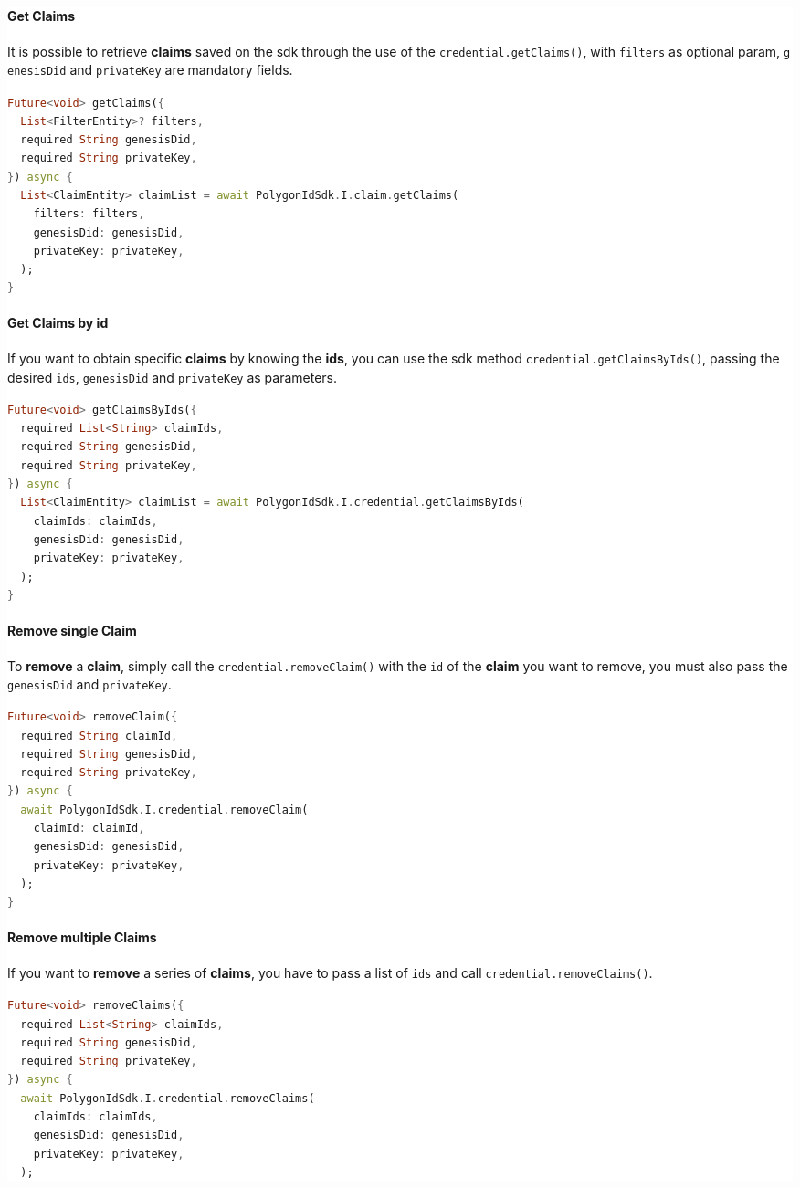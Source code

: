 #### Get Claims
It is possible to retrieve **claims** saved on the sdk through the use of the `credential.getClaims()`, with `filters` as optional param, `genesisDid` and `privateKey` are mandatory fields.
```dart
Future<void> getClaims({
  List<FilterEntity>? filters,
  required String genesisDid,
  required String privateKey,
}) async {
  List<ClaimEntity> claimList = await PolygonIdSdk.I.claim.getClaims(
    filters: filters,
    genesisDid: genesisDid,
    privateKey: privateKey,
  );
}
```

#### Get Claims by id
If you want to obtain specific **claims** by knowing the **ids**, you can use the sdk method `credential.getClaimsByIds()`, passing the desired `ids`, `genesisDid` and `privateKey` as parameters.
```dart
Future<void> getClaimsByIds({
  required List<String> claimIds,
  required String genesisDid,
  required String privateKey,
}) async {
  List<ClaimEntity> claimList = await PolygonIdSdk.I.credential.getClaimsByIds(
    claimIds: claimIds,
    genesisDid: genesisDid,
    privateKey: privateKey,
  );
}
```

#### Remove single Claim
To **remove** a **claim**, simply call the `credential.removeClaim()` with the `id` of the **claim** you want to remove, you must also pass the `genesisDid` and `privateKey`.
```dart
Future<void> removeClaim({
  required String claimId,
  required String genesisDid,
  required String privateKey,
}) async {
  await PolygonIdSdk.I.credential.removeClaim(
    claimId: claimId,
    genesisDid: genesisDid,
    privateKey: privateKey,
  );
}
```

#### Remove multiple Claims
If you want to **remove** a series of **claims**, you have to pass a list of `ids` and call  `credential.removeClaims()`.
```dart
Future<void> removeClaims({
  required List<String> claimIds,
  required String genesisDid,
  required String privateKey,
}) async {
  await PolygonIdSdk.I.credential.removeClaims(
    claimIds: claimIds,
    genesisDid: genesisDid,
    privateKey: privateKey,
  );
```